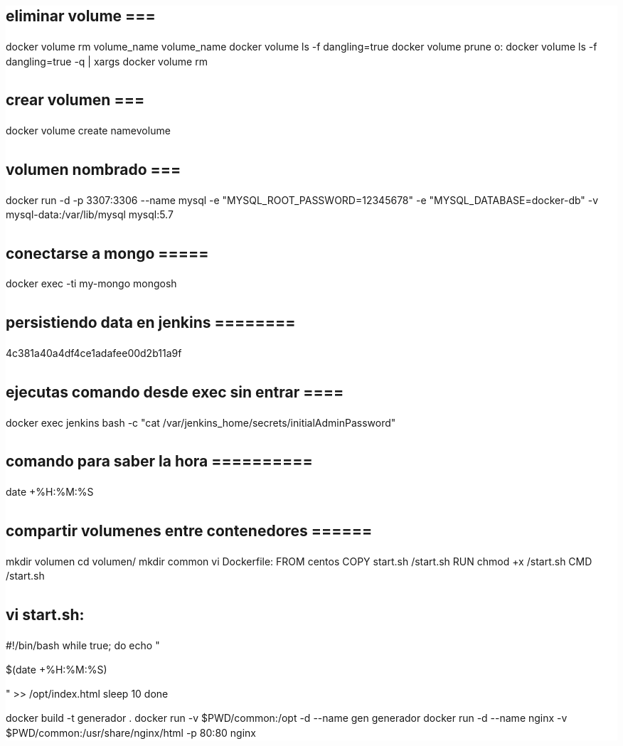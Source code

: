 ## eliminar volume ===
docker volume rm volume_name volume_name
docker volume ls -f dangling=true
docker volume prune
o:
docker volume ls -f dangling=true -q | xargs docker volume rm

## crear volumen ===
docker volume create namevolume

## volumen nombrado ===
docker run -d -p 3307:3306 --name mysql -e "MYSQL_ROOT_PASSWORD=12345678" -e "MYSQL_DATABASE=docker-db" -v mysql-data:/var/lib/mysql mysql:5.7

## conectarse a mongo =====
docker exec -ti my-mongo mongosh

## persistiendo data en jenkins ========
4c381a40a4df4ce1adafee00d2b11a9f

## ejecutas comando desde exec sin entrar ====
docker exec jenkins bash -c "cat /var/jenkins_home/secrets/initialAdminPassword"

## comando para saber la hora ==========
date +%H:%M:%S

## compartir volumenes entre contenedores ======
mkdir volumen
cd volumen/
mkdir common
vi Dockerfile:
FROM centos
COPY start.sh /start.sh
RUN chmod +x /start.sh
CMD /start.sh

## vi start.sh:
#!/bin/bash
while true; do
  echo "<p> $(date +%H:%M:%S) </p>" >> /opt/index.html
  sleep 10
done

docker build -t generador .
docker run -v $PWD/common:/opt -d --name gen generador
docker run -d --name nginx -v $PWD/common:/usr/share/nginx/html -p 80:80 nginx

